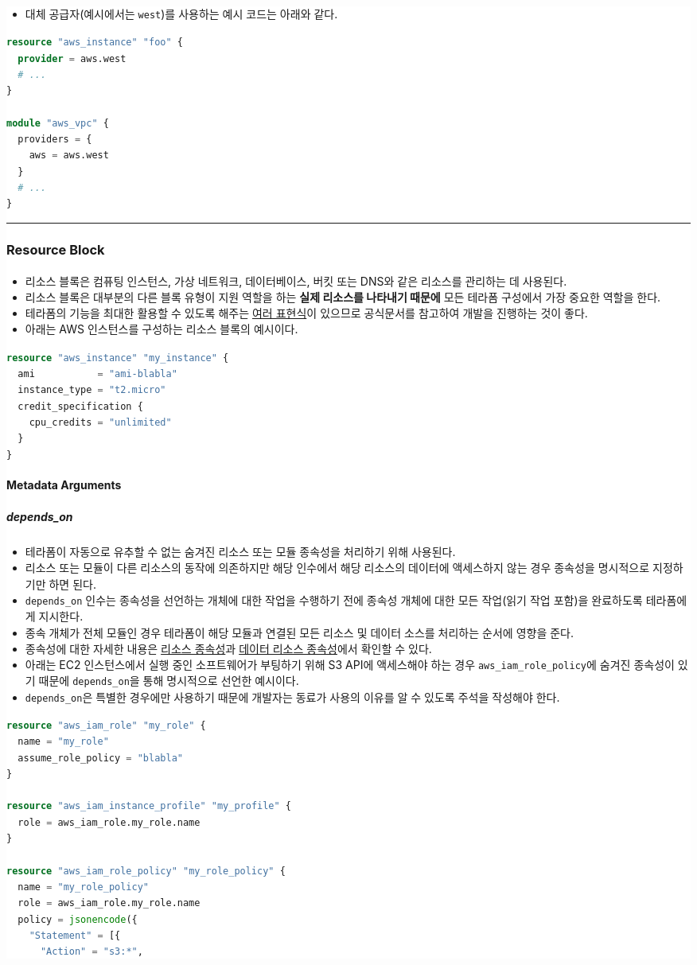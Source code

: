 - 대체 공급자(예시에서는 `west`)를 사용하는 예시 코드는 아래와 같다.

```terraform
resource "aws_instance" "foo" {
  provider = aws.west
  # ...
}

module "aws_vpc" {
  providers = {
    aws = aws.west
  }
  # ...
}
```

---

### Resource Block

- 리소스 블록은 컴퓨팅 인스턴스, 가상 네트워크, 데이터베이스, 버킷 또는 DNS와 같은 리소스를 관리하는 데 사용된다.
- 리소스 블록은 대부분의 다른 블록 유형이 지원 역할을 하는 **실제 리소스를 나타내기 때문에** 모든 테라폼 구성에서 가장 중요한 역할을 한다.
- 테라폼의 기능을 최대한 활용할 수 있도록 해주는 [여러 표현식](https://developer.hashicorp.com/terraform/language/expressions)이 있으므로 공식문서를 참고하여 개발을 진행하는 것이 좋다.
- 아래는 AWS 인스턴스를 구성하는 리소스 블록의 예시이다.

```terraform
resource "aws_instance" "my_instance" {
  ami           = "ami-blabla"
  instance_type = "t2.micro"
  credit_specification {
    cpu_credits = "unlimited"
  }
}
```

#### Metadata Arguments

##### depends_on

- 테라폼이 자동으로 유추할 수 없는 숨겨진 리소스 또는 모듈 종속성을 처리하기 위해 사용된다.
- 리소스 또는 모듈이 다른 리소스의 동작에 의존하지만 해당 인수에서 해당 리소스의 데이터에 액세스하지 않는 경우 종속성을 명시적으로 지정하기만 하면 된다.
- `depends_on` 인수는 종속성을 선언하는 개체에 대한 작업을 수행하기 전에 종속성 개체에 대한 모든 작업(읽기 작업 포함)을 완료하도록 테라폼에게 지시한다.
- 종속 개체가 전체 모듈인 경우 테라폼이 해당 모듈과 연결된 모든 리소스 및 데이터 소스를 처리하는 순서에 영향을 준다.
- 종속성에 대한 자세한 내용은 [리소스 종속성](https://developer.hashicorp.com/terraform/language/resources/behavior#resource-dependencies)과 [데이터 리소스 종속성](https://developer.hashicorp.com/terraform/language/data-sources#data-resource-dependencies)에서 확인할 수 있다.
- 아래는 EC2 인스턴스에서 실행 중인 소프트웨어가 부팅하기 위해 S3 API에 액세스해야 하는 경우 `aws_iam_role_policy`에 숨겨진 종속성이 있기 때문에 `depends_on`을 통해 명시적으로 선언한 예시이다.
- `depends_on`은 특별한 경우에만 사용하기 때문에 개발자는 동료가 사용의 이유를 알 수 있도록 주석을 작성해야 한다.

```terraform
resource "aws_iam_role" "my_role" {
  name = "my_role"
  assume_role_policy = "blabla"
}

resource "aws_iam_instance_profile" "my_profile" {
  role = aws_iam_role.my_role.name
}

resource "aws_iam_role_policy" "my_role_policy" {
  name = "my_role_policy"
  role = aws_iam_role.my_role.name
  policy = jsonencode({
    "Statement" = [{
      "Action" = "s3:*",
```